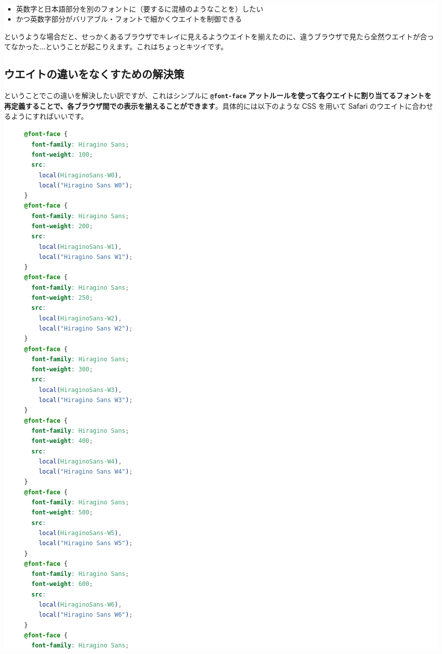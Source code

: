 - 英数字と日本語部分を別のフォントに（要するに混植のようなことを）したい
- かつ英数字部分がバリアブル・フォントで細かくウエイトを制御できる

というような場合だと、せっかくあるブラウザでキレイに見えるようウエイトを揃えたのに、違うブラウザで見たら全然ウエイトが合ってなかった…ということが起こりえます。これはちょっとキツイです。


## ウエイトの違いをなくすための解決策


ということでこの違いを解決したい訳ですが、これはシンプルに **`@font-face` アットルールを使って各ウエイトに割り当てるフォントを再定義することで、各ブラウザ間での表示を揃えることができます**。具体的には以下のような CSS を用いて Safari のウエイトに合わせるようにすればいいです。

<figure class="code" markdown=1>

```css
@font-face {
  font-family: Hiragino Sans;
  font-weight: 100;
  src:
    local(HiraginoSans-W0),
    local("Hiragino Sans W0");
}
@font-face {
  font-family: Hiragino Sans;
  font-weight: 200;
  src:
    local(HiraginoSans-W1),
    local("Hiragino Sans W1");
}
@font-face {
  font-family: Hiragino Sans;
  font-weight: 250;
  src:
    local(HiraginoSans-W2),
    local("Hiragino Sans W2");
}
@font-face {
  font-family: Hiragino Sans;
  font-weight: 300;
  src:
    local(HiraginoSans-W3),
    local("Hiragino Sans W3");
}
@font-face {
  font-family: Hiragino Sans;
  font-weight: 400;
  src:
    local(HiraginoSans-W4),
    local("Hiragino Sans W4");
}
@font-face {
  font-family: Hiragino Sans;
  font-weight: 500;
  src:
    local(HiraginoSans-W5),
    local("Hiragino Sans W5");
}
@font-face {
  font-family: Hiragino Sans;
  font-weight: 600;
  src:
    local(HiraginoSans-W6),
    local("Hiragino Sans W6");
}
@font-face {
  font-family: Hiragino Sans;
```